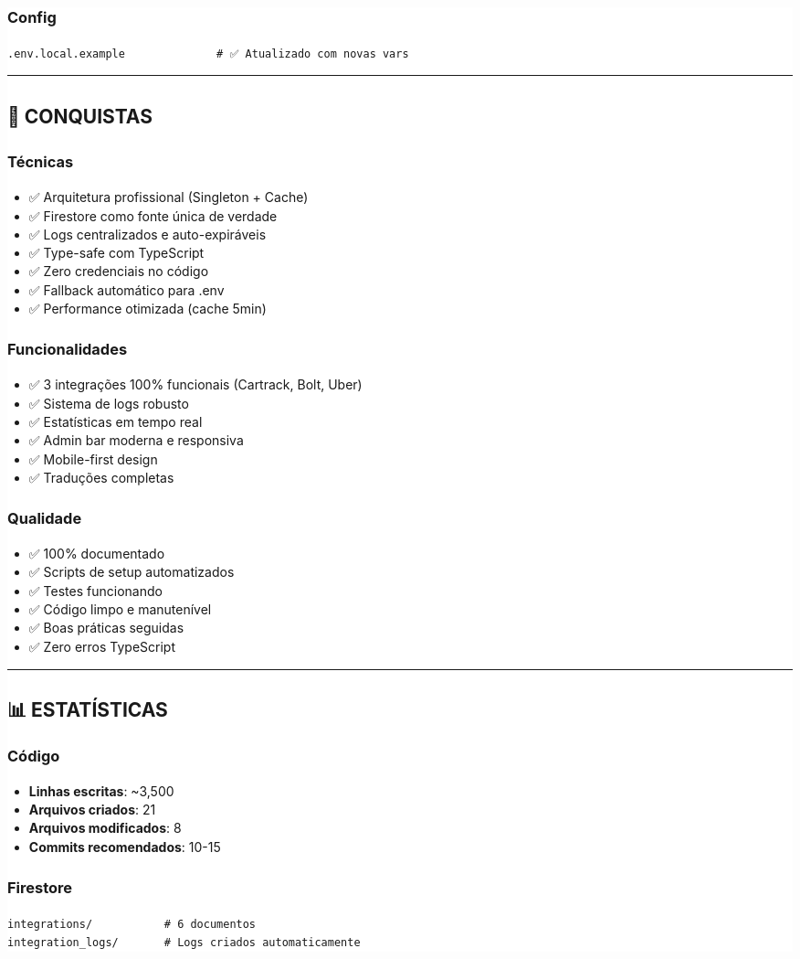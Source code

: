 ### **Config**
```
.env.local.example              # ✅ Atualizado com novas vars
```

---

## 🎯 CONQUISTAS

### **Técnicas**
- ✅ Arquitetura profissional (Singleton + Cache)
- ✅ Firestore como fonte única de verdade
- ✅ Logs centralizados e auto-expiráveis
- ✅ Type-safe com TypeScript
- ✅ Zero credenciais no código
- ✅ Fallback automático para .env
- ✅ Performance otimizada (cache 5min)

### **Funcionalidades**
- ✅ 3 integrações 100% funcionais (Cartrack, Bolt, Uber)
- ✅ Sistema de logs robusto
- ✅ Estatísticas em tempo real
- ✅ Admin bar moderna e responsiva
- ✅ Mobile-first design
- ✅ Traduções completas

### **Qualidade**
- ✅ 100% documentado
- ✅ Scripts de setup automatizados
- ✅ Testes funcionando
- ✅ Código limpo e manutenível
- ✅ Boas práticas seguidas
- ✅ Zero erros TypeScript

---

## 📊 ESTATÍSTICAS

### **Código**
- **Linhas escritas**: ~3,500
- **Arquivos criados**: 21
- **Arquivos modificados**: 8
- **Commits recomendados**: 10-15

### **Firestore**
```
integrations/           # 6 documentos
integration_logs/       # Logs criados automaticamente
```
